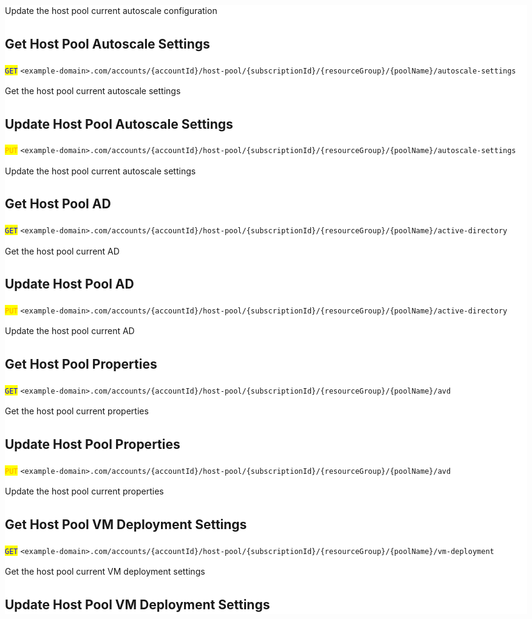Update the host pool current autoscale configuration

## Get Host Pool Autoscale Settings

<mark style="color:blue;">`GET`</mark> `<example-domain>.com/accounts/{accountId}/host-pool/{subscriptionId}/{resourceGroup}/{poolName}/autoscale-settings`

Get the host pool current autoscale settings

## Update Host Pool Autoscale Settings

<mark style="color:orange;">`PUT`</mark> `<example-domain>.com/accounts/{accountId}/host-pool/{subscriptionId}/{resourceGroup}/{poolName}/autoscale-settings`

Update the host pool current autoscale settings

## Get Host Pool AD

<mark style="color:blue;">`GET`</mark> `<example-domain>.com/accounts/{accountId}/host-pool/{subscriptionId}/{resourceGroup}/{poolName}/active-directory`

Get the host pool current AD

## Update Host Pool AD

<mark style="color:orange;">`PUT`</mark> `<example-domain>.com/accounts/{accountId}/host-pool/{subscriptionId}/{resourceGroup}/{poolName}/active-directory`

Update the host pool current AD

## Get Host Pool Properties

<mark style="color:blue;">`GET`</mark> `<example-domain>.com/accounts/{accountId}/host-pool/{subscriptionId}/{resourceGroup}/{poolName}/avd`

Get the host pool current properties

## Update Host Pool Properties

<mark style="color:orange;">`PUT`</mark> `<example-domain>.com/accounts/{accountId}/host-pool/{subscriptionId}/{resourceGroup}/{poolName}/avd`

Update the host pool current properties

## Get Host Pool VM Deployment Settings

<mark style="color:blue;">`GET`</mark> `<example-domain>.com/accounts/{accountId}/host-pool/{subscriptionId}/{resourceGroup}/{poolName}/vm-deployment`

Get the host pool current VM deployment settings

## Update Host Pool VM Deployment Settings
